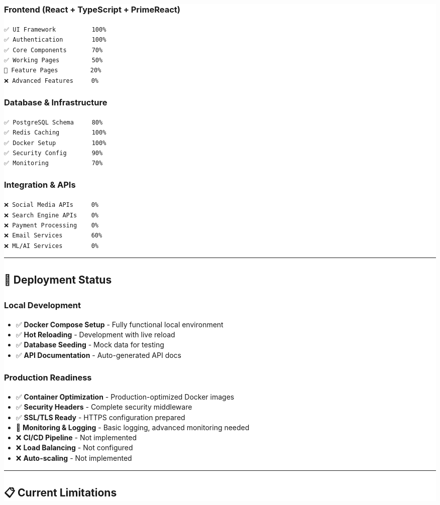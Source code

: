 ### Frontend (React + TypeScript + PrimeReact)
```
✅ UI Framework          100%
✅ Authentication        100%
✅ Core Components       70%
✅ Working Pages         50%
🔄 Feature Pages         20%
❌ Advanced Features     0%
```

### Database & Infrastructure
```
✅ PostgreSQL Schema     80%
✅ Redis Caching         100%
✅ Docker Setup          100%
✅ Security Config       90%
✅ Monitoring            70%
```

### Integration & APIs
```
❌ Social Media APIs     0%
❌ Search Engine APIs    0%
❌ Payment Processing    0%
❌ Email Services        60%
❌ ML/AI Services        0%
```

---

## 🚀 Deployment Status

### Local Development
- ✅ **Docker Compose Setup** - Fully functional local environment
- ✅ **Hot Reloading** - Development with live reload
- ✅ **Database Seeding** - Mock data for testing
- ✅ **API Documentation** - Auto-generated API docs

### Production Readiness
- ✅ **Container Optimization** - Production-optimized Docker images
- ✅ **Security Headers** - Complete security middleware
- ✅ **SSL/TLS Ready** - HTTPS configuration prepared
- 🔄 **Monitoring & Logging** - Basic logging, advanced monitoring needed
- ❌ **CI/CD Pipeline** - Not implemented
- ❌ **Load Balancing** - Not configured
- ❌ **Auto-scaling** - Not implemented

---

## 📋 Current Limitations
